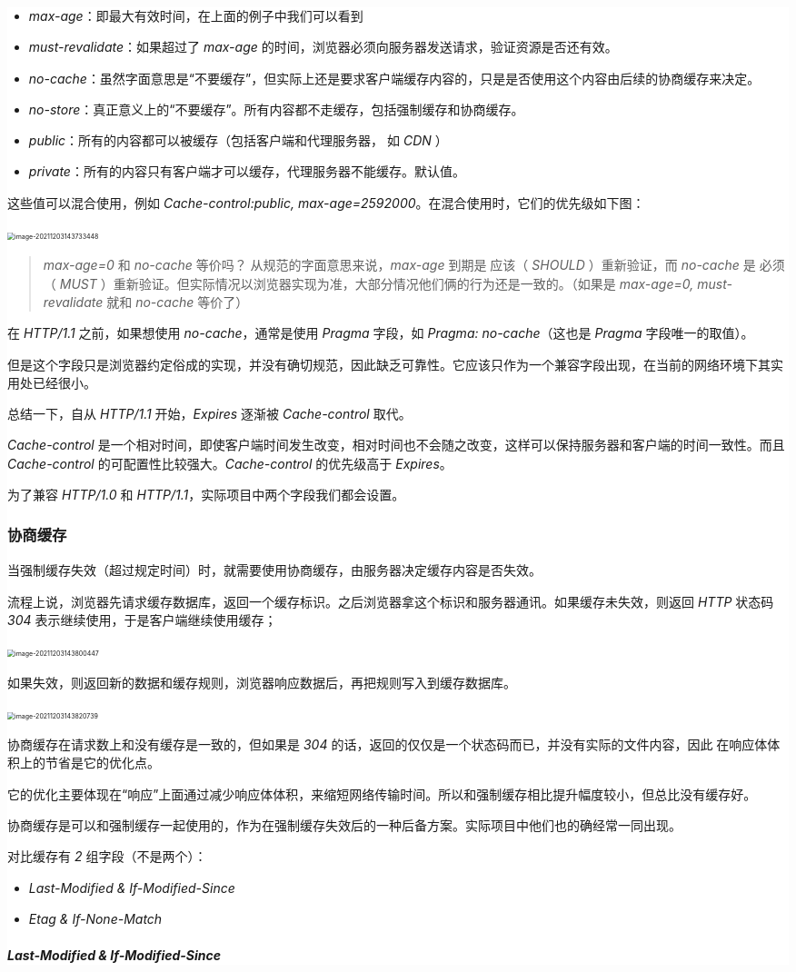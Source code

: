 - *max-age*：即最大有效时间，在上面的例子中我们可以看到

- *must-revalidate*：如果超过了 *max-age* 的时间，浏览器必须向服务器发送请求，验证资源是否还有效。

- *no-cache*：虽然字面意思是“不要缓存”，但实际上还是要求客户端缓存内容的，只是是否使用这个内容由后续的协商缓存来决定。

- *no-store*：真正意义上的“不要缓存”。所有内容都不走缓存，包括强制缓存和协商缓存。

- *public*：所有的内容都可以被缓存（包括客户端和代理服务器， 如 *CDN* ）

- *private*：所有的内容只有客户端才可以缓存，代理服务器不能缓存。默认值。

这些值可以混合使用，例如 *Cache-control:public, max-age=2592000*。在混合使用时，它们的优先级如下图：

<img src="https://xiejie-typora.oss-cn-chengdu.aliyuncs.com/2021-12-03-063734.png" alt="image-20211203143733448" style="zoom:50%;" />



>*max-age=0* 和 *no-cache* 等价吗？
>从规范的字面意思来说，*max-age* 到期是 应该（ *SHOULD* ）重新验证，而 *no-cache* 是 必须（ *MUST* ）重新验证。但实际情况以浏览器实现为准，大部分情况他们俩的行为还是一致的。（如果是 *max-age=0, must-revalidate* 就和 *no-cache* 等价了）

在 *HTTP/1.1* 之前，如果想使用 *no-cache*，通常是使用 *Pragma* 字段，如 *Pragma: no-cache*（这也是 *Pragma* 字段唯一的取值）。

但是这个字段只是浏览器约定俗成的实现，并没有确切规范，因此缺乏可靠性。它应该只作为一个兼容字段出现，在当前的网络环境下其实用处已经很小。

总结一下，自从 *HTTP/1.1* 开始，*Expires* 逐渐被 *Cache-control* 取代。

*Cache-control* 是一个相对时间，即使客户端时间发生改变，相对时间也不会随之改变，这样可以保持服务器和客户端的时间一致性。而且 *Cache-control* 的可配置性比较强大。*Cache-control* 的优先级高于 *Expires*。

为了兼容 *HTTP/1.0* 和 *HTTP/1.1*，实际项目中两个字段我们都会设置。



### 协商缓存

当强制缓存失效（超过规定时间）时，就需要使用协商缓存，由服务器决定缓存内容是否失效。

流程上说，浏览器先请求缓存数据库，返回一个缓存标识。之后浏览器拿这个标识和服务器通讯。如果缓存未失效，则返回 *HTTP* 状态码 *304* 表示继续使用，于是客户端继续使用缓存；

<img src="https://xiejie-typora.oss-cn-chengdu.aliyuncs.com/2021-12-03-063801.png" alt="image-20211203143800447" style="zoom:50%;" />



如果失效，则返回新的数据和缓存规则，浏览器响应数据后，再把规则写入到缓存数据库。

<img src="https://xiejie-typora.oss-cn-chengdu.aliyuncs.com/2021-12-03-063821.png" alt="image-20211203143820739" style="zoom:50%;" />



协商缓存在请求数上和没有缓存是一致的，但如果是 *304* 的话，返回的仅仅是一个状态码而已，并没有实际的文件内容，因此 在响应体体积上的节省是它的优化点。

它的优化主要体现在“响应”上面通过减少响应体体积，来缩短网络传输时间。所以和强制缓存相比提升幅度较小，但总比没有缓存好。

协商缓存是可以和强制缓存一起使用的，作为在强制缓存失效后的一种后备方案。实际项目中他们也的确经常一同出现。

对比缓存有 *2* 组字段（不是两个）：

- *Last-Modified & If-Modified-Since*

- *Etag & If-None-Match*

#### *Last-Modified & If-Modified-Since*
